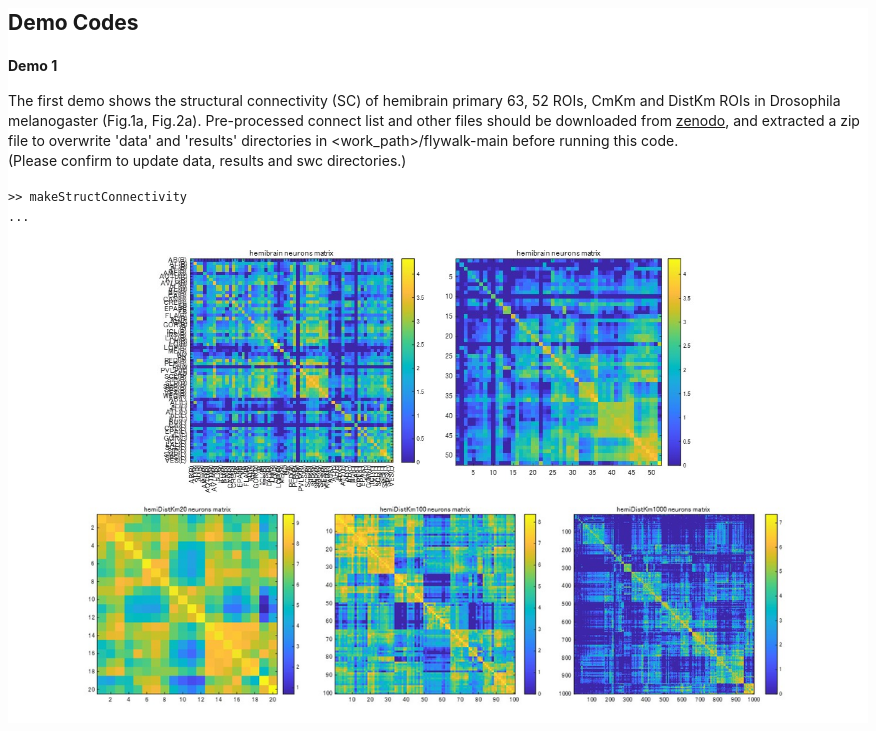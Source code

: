 ## Demo Codes
<b>Demo 1</b><br/>

The first demo shows the structural connectivity (SC) of hemibrain primary 63, 52 ROIs, CmKm and DistKm ROIs in Drosophila melanogaster (Fig.1a, Fig.2a).
Pre-processed connect list and other files should be downloaded from [zenodo](https://tmpuc.box.com/s/2xmocqmj8hjd5tuqrei9gpnzwqm7mdqi), and extracted a zip file to overwrite 'data' and 'results' directories in <work_path>/flywalk-main before running this code.<br/>
(Please confirm to update data, results and swc directories.)

~~~
>> makeStructConnectivity
...
~~~

<div align="center">
<img src="data/img/demo1.jpg" width="70%"></div>

<div align="center">
<img src="data/img/demo1-1.jpg" width="90%"></div>

